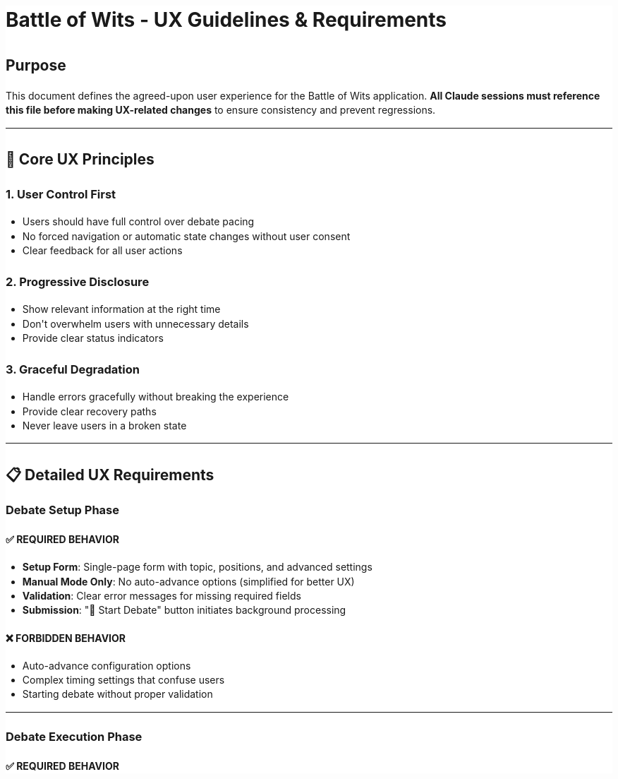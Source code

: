 # Battle of Wits - UX Guidelines & Requirements

## Purpose
This document defines the agreed-upon user experience for the Battle of Wits application. **All Claude sessions must reference this file before making UX-related changes** to ensure consistency and prevent regressions.

---

## 🎯 Core UX Principles

### 1. **User Control First**
- Users should have full control over debate pacing
- No forced navigation or automatic state changes without user consent
- Clear feedback for all user actions

### 2. **Progressive Disclosure**
- Show relevant information at the right time
- Don't overwhelm users with unnecessary details
- Provide clear status indicators

### 3. **Graceful Degradation**
- Handle errors gracefully without breaking the experience
- Provide clear recovery paths
- Never leave users in a broken state

---

## 📋 Detailed UX Requirements

### **Debate Setup Phase**

#### ✅ **REQUIRED BEHAVIOR**
- **Setup Form**: Single-page form with topic, positions, and advanced settings
- **Manual Mode Only**: No auto-advance options (simplified for better UX)  
- **Validation**: Clear error messages for missing required fields
- **Submission**: "🚀 Start Debate" button initiates background processing

#### ❌ **FORBIDDEN BEHAVIOR**
- Auto-advance configuration options
- Complex timing settings that confuse users
- Starting debate without proper validation

---

### **Debate Execution Phase**

#### ✅ **REQUIRED BEHAVIOR**
